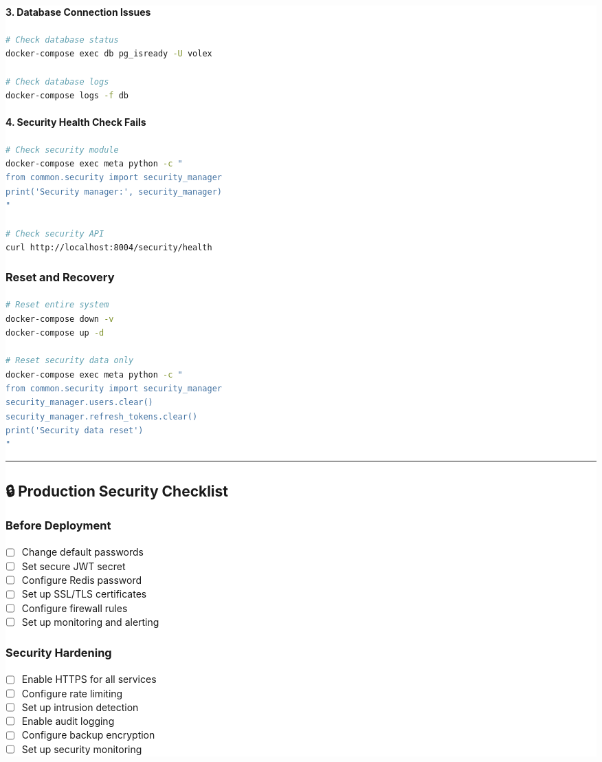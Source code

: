 #### **3. Database Connection Issues**
```bash
# Check database status
docker-compose exec db pg_isready -U volex

# Check database logs
docker-compose logs -f db
```

#### **4. Security Health Check Fails**
```bash
# Check security module
docker-compose exec meta python -c "
from common.security import security_manager
print('Security manager:', security_manager)
"

# Check security API
curl http://localhost:8004/security/health
```

### **Reset and Recovery**
```bash
# Reset entire system
docker-compose down -v
docker-compose up -d

# Reset security data only
docker-compose exec meta python -c "
from common.security import security_manager
security_manager.users.clear()
security_manager.refresh_tokens.clear()
print('Security data reset')
"
```

---

## 🔒 **Production Security Checklist**

### **Before Deployment**
- [ ] Change default passwords
- [ ] Set secure JWT secret
- [ ] Configure Redis password
- [ ] Set up SSL/TLS certificates
- [ ] Configure firewall rules
- [ ] Set up monitoring and alerting

### **Security Hardening**
- [ ] Enable HTTPS for all services
- [ ] Configure rate limiting
- [ ] Set up intrusion detection
- [ ] Enable audit logging
- [ ] Configure backup encryption
- [ ] Set up security monitoring

